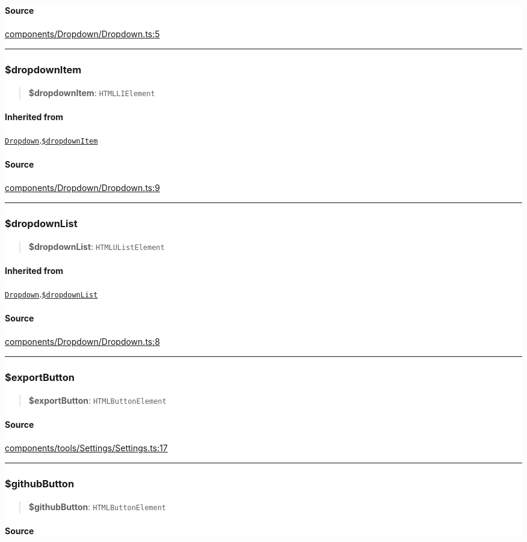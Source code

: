 #### Source

[components/Dropdown/Dropdown.ts:5](https://github.com/fabienwnklr/free-drawing/blob/master/src/components/Dropdown/Dropdown.ts#L5)

***

### $dropdownItem

> **$dropdownItem**: `HTMLLIElement`

#### Inherited from

[`Dropdown`](../../../../Dropdown/Dropdown/classes/Dropdown.md).[`$dropdownItem`](../../../../Dropdown/Dropdown/classes/Dropdown.md#$dropdownitem)

#### Source

[components/Dropdown/Dropdown.ts:9](https://github.com/fabienwnklr/free-drawing/blob/master/src/components/Dropdown/Dropdown.ts#L9)

***

### $dropdownList

> **$dropdownList**: `HTMLUListElement`

#### Inherited from

[`Dropdown`](../../../../Dropdown/Dropdown/classes/Dropdown.md).[`$dropdownList`](../../../../Dropdown/Dropdown/classes/Dropdown.md#$dropdownlist)

#### Source

[components/Dropdown/Dropdown.ts:8](https://github.com/fabienwnklr/free-drawing/blob/master/src/components/Dropdown/Dropdown.ts#L8)

***

### $exportButton

> **$exportButton**: `HTMLButtonElement`

#### Source

[components/tools/Settings/Settings.ts:17](https://github.com/fabienwnklr/free-drawing/blob/master/src/components/tools/Settings/Settings.ts#L17)

***

### $githubButton

> **$githubButton**: `HTMLButtonElement`

#### Source
